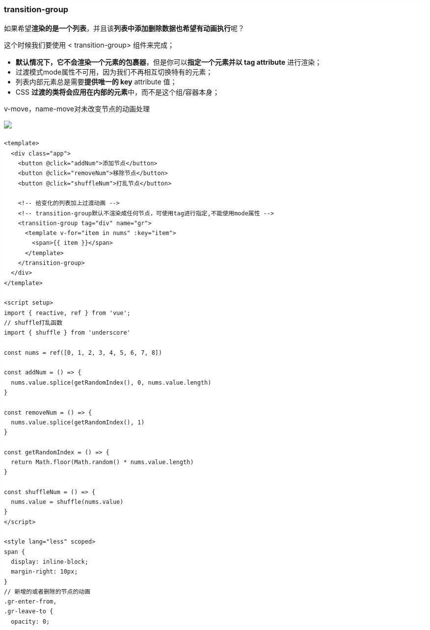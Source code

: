 
### transition-group

如果希望**渲染的是一个列表**，并且该**列表中添加删除数据也希望有动画执行**呢？

这个时候我们要使用 < transition-group> 组件来完成；

* **默认情况下，它不会渲染一个元素的包裹器**，但是你可以**指定一个元素并以 tag attribute** 进行渲染；
* 过渡模式mode属性不可用，因为我们不再相互切换特有的元素；
* 列表内部元素总是需要**提供唯一的 key** attribute 值；
* CSS **过渡的类将会应用在内部的元素**中，而不是这个组/容器本身；

v-move，name-move对未改变节点的动画处理

![](https://imgbed.link/file/27533)

```vue
<template>
  <div class="app">
    <button @click="addNum">添加节点</button>
    <button @click="removeNum">移除节点</button>
    <button @click="shuffleNum">打乱节点</button>

    <!-- 给变化的列表加上过渡动画 -->
    <!-- transition-group默认不渲染成任何节点，可使用tag进行指定,不能使用mode属性 -->
    <transition-group tag="div" name="gr">
      <template v-for="item in nums" :key="item">
        <span>{{ item }}</span>
      </template>
    </transition-group>
  </div>
</template>

<script setup>
import { reactive, ref } from 'vue';
// shuffle打乱函数
import { shuffle } from 'underscore'

const nums = ref([0, 1, 2, 3, 4, 5, 6, 7, 8])

const addNum = () => {
  nums.value.splice(getRandomIndex(), 0, nums.value.length)
}

const removeNum = () => {
  nums.value.splice(getRandomIndex(), 1)
}

const getRandomIndex = () => {
  return Math.floor(Math.random() * nums.value.length)
}

const shuffleNum = () => {
  nums.value = shuffle(nums.value)
}
</script>

<style lang="less" scoped>
span {
  display: inline-block;
  margin-right: 10px;
}
// 新增的或者删除的节点的动画
.gr-enter-from,
.gr-leave-to {
  opacity: 0;
```